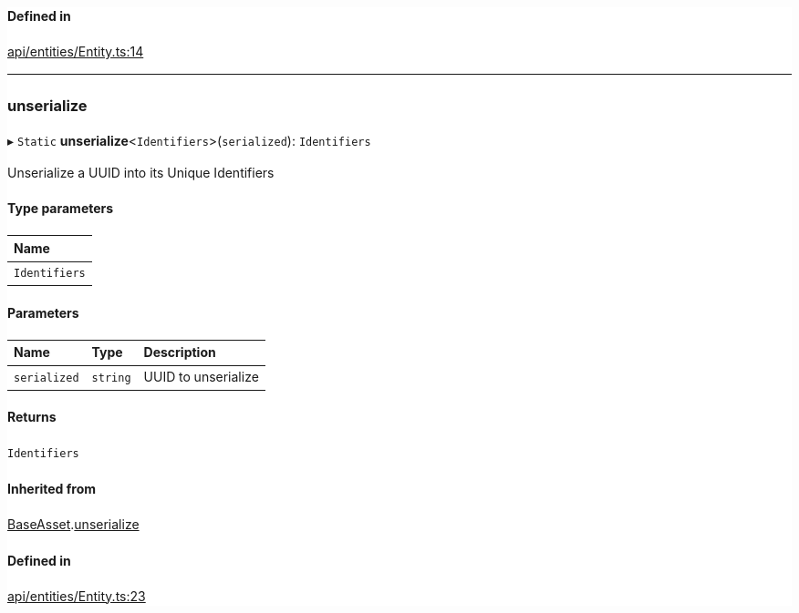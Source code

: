 #### Defined in

[api/entities/Entity.ts:14](https://github.com/PolymeshAssociation/polymesh-sdk/blob/c53723bab/src/api/entities/Entity.ts#L14)

___

### unserialize

▸ `Static` **unserialize**\<`Identifiers`\>(`serialized`): `Identifiers`

Unserialize a UUID into its Unique Identifiers

#### Type parameters

| Name |
| :------ |
| `Identifiers` |

#### Parameters

| Name | Type | Description |
| :------ | :------ | :------ |
| `serialized` | `string` | UUID to unserialize |

#### Returns

`Identifiers`

#### Inherited from

[BaseAsset](../Base/BaseAsset/BaseAsset.md).[unserialize](../Base/BaseAsset/BaseAsset.md#unserialize)

#### Defined in

[api/entities/Entity.ts:23](https://github.com/PolymeshAssociation/polymesh-sdk/blob/c53723bab/src/api/entities/Entity.ts#L23)

